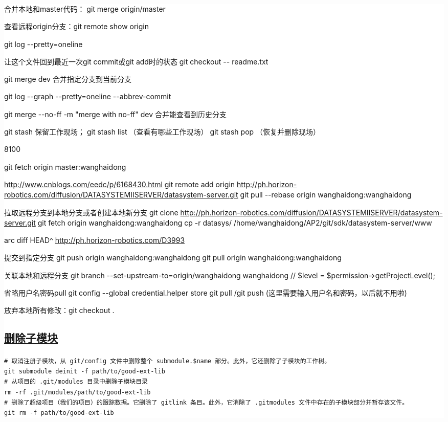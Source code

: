 合并本地和master代码：
git merge origin/master

查看远程origin分支：git remote show origin

git log --pretty=oneline
 
让这个文件回到最近一次git commit或git add时的状态
git checkout -- readme.txt

git merge dev       合并指定分支到当前分支

git log --graph --pretty=oneline --abbrev-commit

git merge --no-ff -m "merge with no-ff" dev     合并能查看到历史分支

git stash 保留工作现场；       git stash list （查看有哪些工作现场）
git stash pop （恢复并删除现场）


8100




git  fetch origin master:wanghaidong
 


http://www.cnblogs.com/eedc/p/6168430.html
git remote add origin http://ph.horizon-robotics.com/diffusion/DATASYSTEMIISERVER/datasystem-server.git
git pull --rebase origin wanghaidong:wanghaidong


拉取远程分支到本地分支或者创建本地新分支
git clone http://ph.horizon-robotics.com/diffusion/DATASYSTEMIISERVER/datasystem-server.git
git fetch origin wanghaidong:wanghaidong
cp -r datasys/ /home/wanghaidong/AP2/git/sdk/datasystem-server/www

arc diff HEAD^
http://ph.horizon-robotics.com/D3993



提交到指定分支
git push origin wanghaidong:wanghaidong
git pull origin wanghaidong:wanghaidong




关联本地和远程分支
git branch --set-upstream-to=origin/wanghaidong wanghaidong
//         $level = $permission->getProjectLevel();

省略用户名密码pull
git config --global credential.helper store
git pull /git push (这里需要输入用户名和密码，以后就不用啦)

放弃本地所有修改：git checkout .


## [删除子模块](https://www.zadmei.com/zgzsczmk.html) 
```shell
# 取消注册子模块，从 git/config 文件中删除整个 submodule.$name 部分。此外，它还删除了子模块的工作树。
git submodule deinit -f path/to/good-ext-lib
# 从项目的 .git/modules 目录中删除子模块目录
rm -rf .git/modules/path/to/good-ext-lib
# 删除了超级项目（我们的项目）的跟踪数据。它删除了 gitlink 条目。此外，它消除了 .gitmodules 文件中存在的子模块部分并暂存该文件。
git rm -f path/to/good-ext-lib
```
